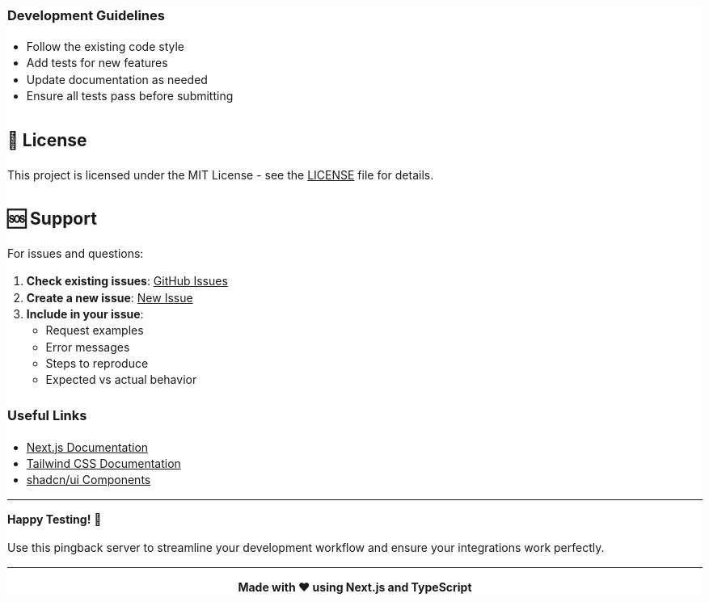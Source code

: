 ### Development Guidelines
- Follow the existing code style
- Add tests for new features
- Update documentation as needed
- Ensure all tests pass before submitting

## 📄 License

This project is licensed under the MIT License - see the [LICENSE](LICENSE) file for details.

## 🆘 Support

For issues and questions:

1. **Check existing issues**: [GitHub Issues](https://github.com/your-actual-github-username/pingback-server/issues)
2. **Create a new issue**: [New Issue](https://github.com/your-actual-github-username/pingback-server/issues/new)
3. **Include in your issue**:
   - Request examples
   - Error messages
   - Steps to reproduce
   - Expected vs actual behavior

### Useful Links
- [Next.js Documentation](https://nextjs.org/docs)
- [Tailwind CSS Documentation](https://tailwindcss.com/docs)
- [shadcn/ui Components](https://ui.shadcn.com)

---

**Happy Testing!** 🚀

Use this pingback server to streamline your development workflow and ensure your integrations work perfectly.

---

<div align="center">
  <strong>Made with ❤️ using Next.js and TypeScript</strong>
</div>
